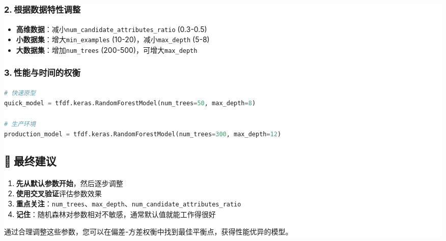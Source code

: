 ### 2. **根据数据特性调整**
- **高维数据**：减小`num_candidate_attributes_ratio` (0.3-0.5)
- **小数据集**：增大`min_examples` (10-20)，减小`max_depth` (5-8)
- **大数据集**：增加`num_trees` (200-500)，可增大`max_depth`

### 3. **性能与时间的权衡**
```python
# 快速原型
quick_model = tfdf.keras.RandomForestModel(num_trees=50, max_depth=8)

# 生产环境
production_model = tfdf.keras.RandomForestModel(num_trees=300, max_depth=12)
```

## 🚀 最终建议

1. **先从默认参数开始**，然后逐步调整
2. **使用交叉验证**评估参数效果
3. **重点关注**：`num_trees`、`max_depth`、`num_candidate_attributes_ratio`
4. **记住**：随机森林对参数相对不敏感，通常默认值就能工作得很好

通过合理调整这些参数，您可以在偏差-方差权衡中找到最佳平衡点，获得性能优异的模型。